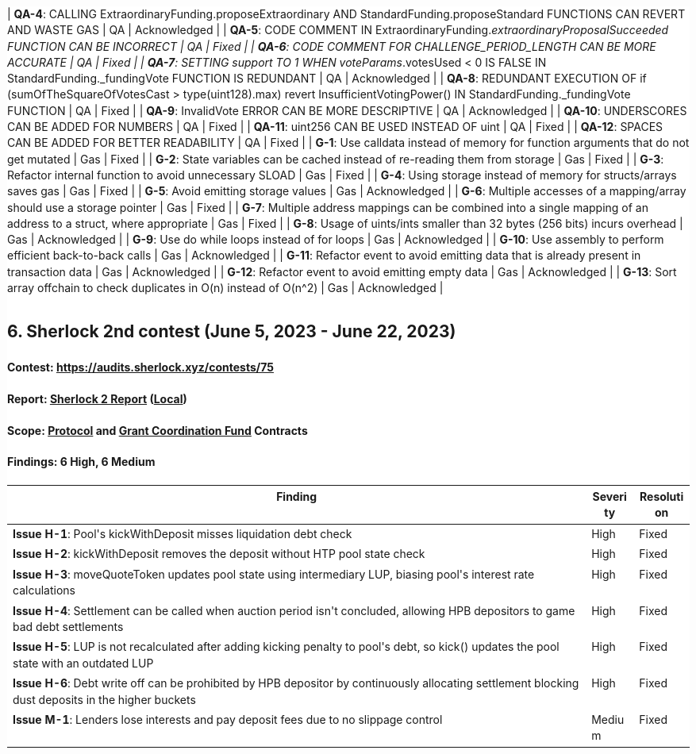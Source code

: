 | **QA-4**: CALLING ExtraordinaryFunding.proposeExtraordinary AND StandardFunding.proposeStandard FUNCTIONS CAN REVERT AND WASTE GAS | QA | Acknowledged |
| **QA-5**: CODE COMMENT IN ExtraordinaryFunding._extraordinaryProposalSucceeded FUNCTION CAN BE INCORRECT | QA | Fixed |
| **QA-6**: CODE COMMENT FOR CHALLENGE_PERIOD_LENGTH CAN BE MORE ACCURATE | QA | Fixed |
| **QA-7**: SETTING support TO 1 WHEN voteParams_.votesUsed < 0 IS FALSE IN StandardFunding._fundingVote FUNCTION IS REDUNDANT | QA | Acknowledged |
| **QA-8**: REDUNDANT EXECUTION OF if (sumOfTheSquareOfVotesCast > type(uint128).max) revert InsufficientVotingPower() IN StandardFunding._fundingVote FUNCTION | QA | Fixed |
| **QA-9**: InvalidVote ERROR CAN BE MORE DESCRIPTIVE | QA | Acknowledged |
| **QA-10**: UNDERSCORES CAN BE ADDED FOR NUMBERS | QA | Fixed |
| **QA-11**: uint256 CAN BE USED INSTEAD OF uint | QA | Fixed |
| **QA-12**: SPACES CAN BE ADDED FOR BETTER READABILITY | QA | Fixed |
| **G-1**: Use calldata instead of memory for function arguments that do not get mutated | Gas | Fixed |
| **G-2**: State variables can be cached instead of re-reading them from storage | Gas | Fixed |
| **G-3**: Refactor internal function to avoid unnecessary SLOAD | Gas | Fixed |
| **G-4**: Using storage instead of memory for structs/arrays saves gas | Gas | Fixed |
| **G-5**: Avoid emitting storage values | Gas | Acknowledged |
| **G-6**: Multiple accesses of a mapping/array should use a storage pointer | Gas | Fixed |
| **G-7**: Multiple address mappings can be combined into a single mapping of an address to a struct, where appropriate | Gas | Fixed |
| **G-8**: Usage of uints/ints smaller than 32 bytes (256 bits) incurs overhead | Gas | Acknowledged |
| **G-9**: Use do while loops instead of for loops | Gas | Acknowledged |
| **G-10**: Use assembly to perform efficient back-to-back calls | Gas | Acknowledged |
| **G-11**: Refactor event to avoid emitting data that is already present in transaction data | Gas | Acknowledged |
| **G-12**: Refactor event to avoid emitting empty data | Gas | Acknowledged |
| **G-13**: Sort array offchain to check duplicates in O(n) instead of O(n^2) | Gas | Acknowledged |

## 6. Sherlock 2nd contest (June 5, 2023 - June 22, 2023)
#### Contest: https://audits.sherlock.xyz/contests/75
#### Report: [Sherlock 2 Report](https://audits.sherlock.xyz/contests/75/report) ([Local](./sherlock/Contest2.pdf))
#### Scope: [Protocol](https://github.com/ajna-finance/ajna-core) and [Grant Coordination Fund](https://github.com/ajna-finance/ajna-grants) Contracts
#### Findings: 6 High, 6 Medium

| Finding | Severity | Resolution |
| --- | --- | --- |
| **Issue H-1**: Pool's kickWithDeposit misses liquidation debt check | High | Fixed |
| **Issue H-2**: kickWithDeposit removes the deposit without HTP pool state check | High | Fixed |
| **Issue H-3**: moveQuoteToken updates pool state using intermediary LUP, biasing pool's interest rate calculations | High | Fixed |
| **Issue H-4**: Settlement can be called when auction period isn't concluded, allowing HPB depositors to game bad debt settlements | High | Fixed |
| **Issue H-5**: LUP is not recalculated after adding kicking penalty to pool's debt, so kick() updates the pool state with an outdated LUP | High | Fixed |
| **Issue H-6**: Debt write off can be prohibited by HPB depositor by continuously allocating settlement blocking dust deposits in the higher buckets | High | Fixed |
| **Issue M-1**: Lenders lose interests and pay deposit fees due to no slippage control | Medium | Fixed |